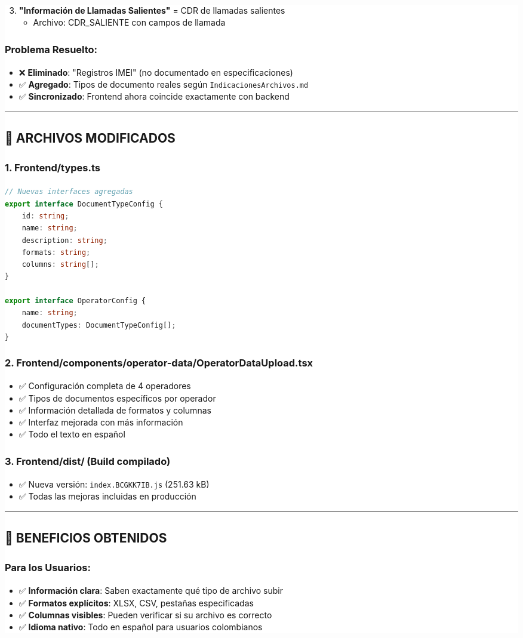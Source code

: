3. **"Información de Llamadas Salientes"** = CDR de llamadas salientes
   - Archivo: CDR_SALIENTE con campos de llamada

### **Problema Resuelto:**
- ❌ **Eliminado**: "Registros IMEI" (no documentado en especificaciones)
- ✅ **Agregado**: Tipos de documento reales según `IndicacionesArchivos.md`
- ✅ **Sincronizado**: Frontend ahora coincide exactamente con backend

---

## 📁 **ARCHIVOS MODIFICADOS**

### 1. **Frontend/types.ts**
```typescript
// Nuevas interfaces agregadas
export interface DocumentTypeConfig {
    id: string;
    name: string;
    description: string;
    formats: string;
    columns: string[];
}

export interface OperatorConfig {
    name: string;
    documentTypes: DocumentTypeConfig[];
}
```

### 2. **Frontend/components/operator-data/OperatorDataUpload.tsx**
- ✅ Configuración completa de 4 operadores
- ✅ Tipos de documentos específicos por operador
- ✅ Información detallada de formatos y columnas
- ✅ Interfaz mejorada con más información
- ✅ Todo el texto en español

### 3. **Frontend/dist/** (Build compilado)
- ✅ Nueva versión: `index.BCGKK7IB.js` (251.63 kB)
- ✅ Todas las mejoras incluidas en producción

---

## 🎯 **BENEFICIOS OBTENIDOS**

### **Para los Usuarios:**
- ✅ **Información clara**: Saben exactamente qué tipo de archivo subir
- ✅ **Formatos explícitos**: XLSX, CSV, pestañas especificadas  
- ✅ **Columnas visibles**: Pueden verificar si su archivo es correcto
- ✅ **Idioma nativo**: Todo en español para usuarios colombianos
